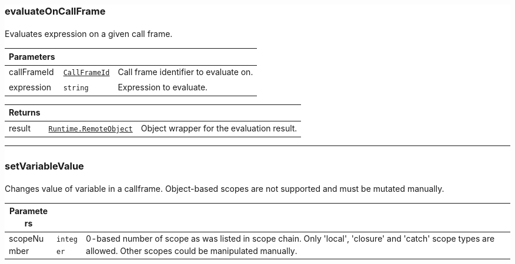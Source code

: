 
### evaluateOnCallFrame
Evaluates expression on a given call frame.

<table>
    <thead>
        <tr>
            <th>Parameters</th>
            <th></th>
            <th></th>
        </tr>
    </thead>
    <tbody>
        <tr>
            <td>callFrameId</td>
            <td><a href="#callframeid"><code class="flyout">CallFrameId</code></a></td>
            <td>Call frame identifier to evaluate on.</td>
        </tr>
        <tr>
            <td>expression</td>
            <td><code class="flyout">string</code></td>
            <td>Expression to evaluate.</td>
        </tr>
    </tbody>
</table>
<table>
    <thead>
        <tr>
            <th>Returns</th>
            <th></th>
            <th></th>
        </tr>
    </thead>
    <tbody>
        <tr>
            <td>result</td>
            <td><a href="runtime.md#remoteobject"><code class="flyout">Runtime.RemoteObject</code></a></td>
            <td>Object wrapper for the evaluation result.</td>
        </tr>
    </tbody>
</table>
</p>

---

### setVariableValue
Changes value of variable in a callframe. Object-based scopes are not supported and must be mutated manually.

<table>
    <thead>
        <tr>
            <th>Parameters</th>
            <th></th>
            <th></th>
        </tr>
    </thead>
    <tbody>
        <tr>
            <td>scopeNumber</td>
            <td><code class="flyout">integer</code></td>
            <td>0-based number of scope as was listed in scope chain. Only 'local', 'closure' and 'catch' scope types are allowed. Other scopes could be manipulated manually.</td>
        </tr>